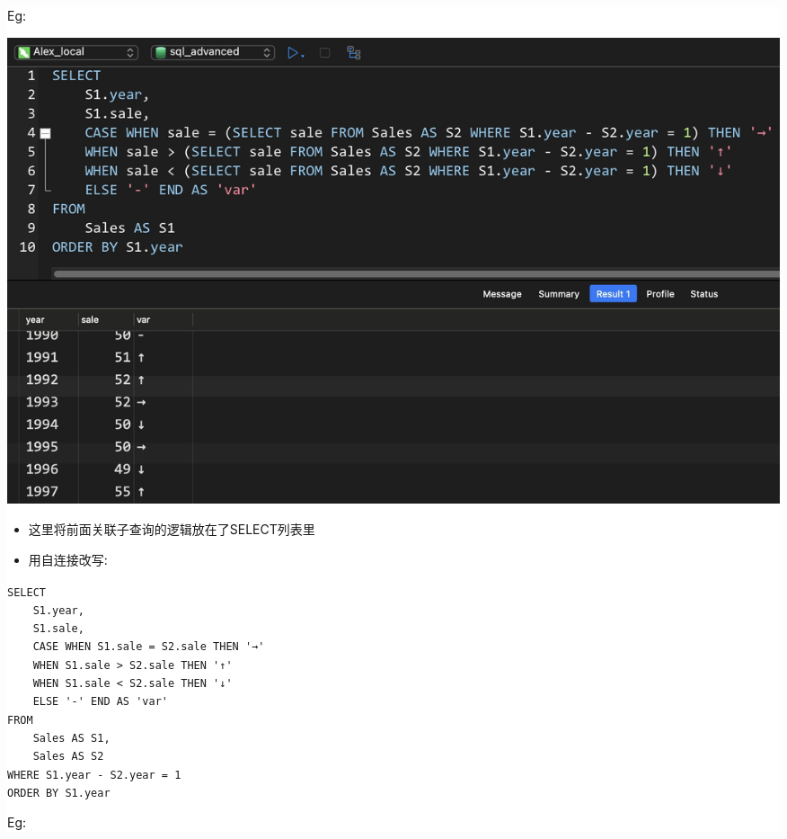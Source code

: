 Eg:

![Xnip2022-03-25_21-50-14](../SQL.assets/Xnip2022-03-25_21-50-14.jpg)

- 这里将前面关联子查询的逻辑放在了SELECT列表里





- 用自连接改写:

```mysql
SELECT
	S1.year,
	S1.sale,
	CASE WHEN S1.sale = S2.sale THEN '→'
	WHEN S1.sale > S2.sale THEN '↑'
	WHEN S1.sale < S2.sale THEN '↓'
	ELSE '-' END AS 'var'
FROM
	Sales AS S1,
	Sales AS S2
WHERE S1.year - S2.year = 1
ORDER BY S1.year
```

Eg:
